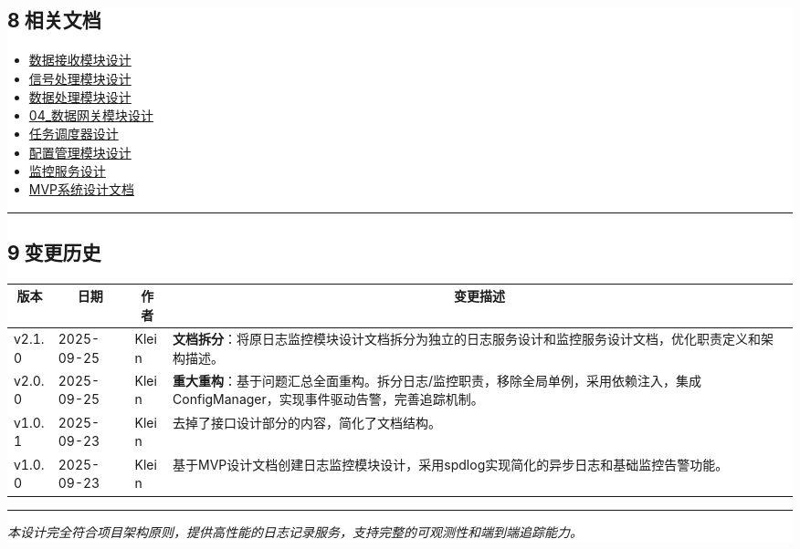 ## 8 相关文档

- [数据接收模块设计](01_数据接收模块设计.md)
- [信号处理模块设计](02_信号处理模块设计.md)
- [数据处理模块设计](03_数据处理模块设计.md)
- [04_数据网关模块设计](04_数据网关模块设计.md)
- [任务调度器设计](05_任务调度器设计.md)
- [配置管理模块设计](06_配置管理模块设计.md)
- [监控服务设计](08_监控服务设计.md)
- [MVP系统设计文档](../MVP系统设计文档.md)

---

## 9 变更历史

| 版本   | 日期       | 作者  | 变更描述                                                                                                                               |
| ------ | ---------- | ----- | -------------------------------------------------------------------------------------------------------------------------------------- |
| v2.1.0 | 2025-09-25 | Klein | **文档拆分**：将原日志监控模块设计文档拆分为独立的日志服务设计和监控服务设计文档，优化职责定义和架构描述。                             |
| v2.0.0 | 2025-09-25 | Klein | **重大重构**：基于问题汇总全面重构。拆分日志/监控职责，移除全局单例，采用依赖注入，集成ConfigManager，实现事件驱动告警，完善追踪机制。 |
| v1.0.1 | 2025-09-23 | Klein | 去掉了接口设计部分的内容，简化了文档结构。                                                                                             |
| v1.0.0 | 2025-09-23 | Klein | 基于MVP设计文档创建日志监控模块设计，采用spdlog实现简化的异步日志和基础监控告警功能。                                                  |

---

*本设计完全符合项目架构原则，提供高性能的日志记录服务，支持完整的可观测性和端到端追踪能力。*

